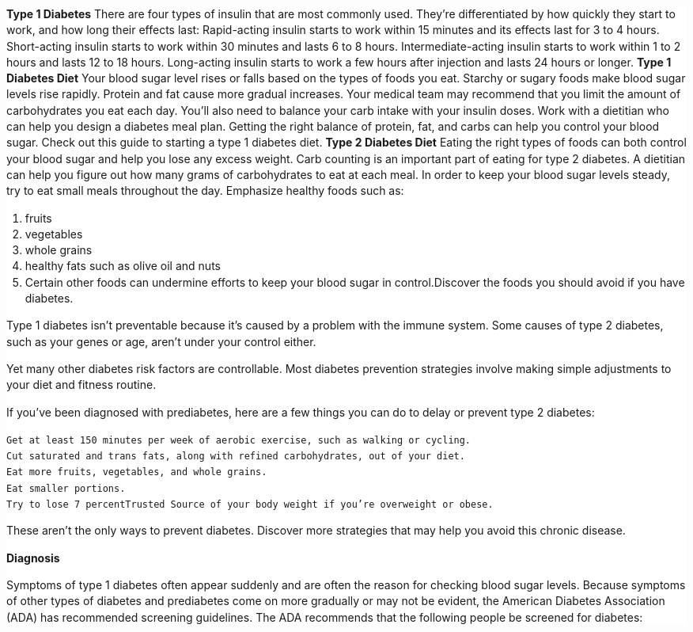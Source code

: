 **Type 1 Diabetes**
There are four types of insulin that are most commonly used. They’re differentiated by how quickly they start to work, and how long their effects last:
Rapid-acting insulin starts to work within 15 minutes and its effects last for 3 to 4 hours.
Short-acting insulin starts to work within 30 minutes and lasts 6 to 8 hours.
Intermediate-acting insulin starts to work within 1 to 2 hours and lasts 12 to 18 hours.
Long-acting insulin starts to work a few hours after injection and lasts 24 hours or longer.
**Type 1 Diabetes Diet**
Your blood sugar level rises or falls based on the types of foods you eat. Starchy or sugary foods make blood sugar levels rise rapidly. Protein and fat cause more gradual increases.
Your medical team may recommend that you limit the amount of carbohydrates you eat each day. You’ll also need to balance your carb intake with your insulin doses. 
Work with a dietitian who can help you design a diabetes meal plan. Getting the right balance of protein, fat, and carbs can help you control your blood sugar. Check out this guide to starting a type 1 diabetes diet.
**Type 2 Diabetes Diet**
Eating the right types of foods can both control your blood sugar and help you lose any excess weight.
Carb counting is an important part of eating for type 2 diabetes. A dietitian can help you figure out how many grams of carbohydrates to eat at each meal.
In order to keep your blood sugar levels steady, try to eat small meals throughout the day. Emphasize healthy foods such as:
1. fruits
2. vegetables
3. whole grains
4. healthy fats such as olive oil and nuts
5. Certain other foods can undermine efforts to keep your blood sugar in control.Discover the foods you should avoid if you have diabetes.




Type 1 diabetes isn’t preventable because it’s caused by a problem with the immune system. Some causes of type 2 diabetes, such as your genes or age, aren’t under your control either.

Yet many other diabetes risk factors are controllable. Most diabetes prevention strategies involve making simple adjustments to your diet and fitness routine.

If you’ve been diagnosed with prediabetes, here are a few things you can do to delay or prevent type 2 diabetes:

    Get at least 150 minutes per week of aerobic exercise, such as walking or cycling.
    Cut saturated and trans fats, along with refined carbohydrates, out of your diet.
    Eat more fruits, vegetables, and whole grains.
    Eat smaller portions.
    Try to lose 7 percentTrusted Source of your body weight if you’re overweight or obese. 

These aren’t the only ways to prevent diabetes. Discover more strategies that may help you avoid this chronic disease.

**Diagnosis**

Symptoms of type 1 diabetes often appear suddenly and are often the reason for checking blood sugar levels. Because symptoms of other types of diabetes and prediabetes come on more gradually or may not be evident, the American Diabetes Association (ADA) has recommended screening guidelines. The ADA recommends that the following people be screened for diabetes:
